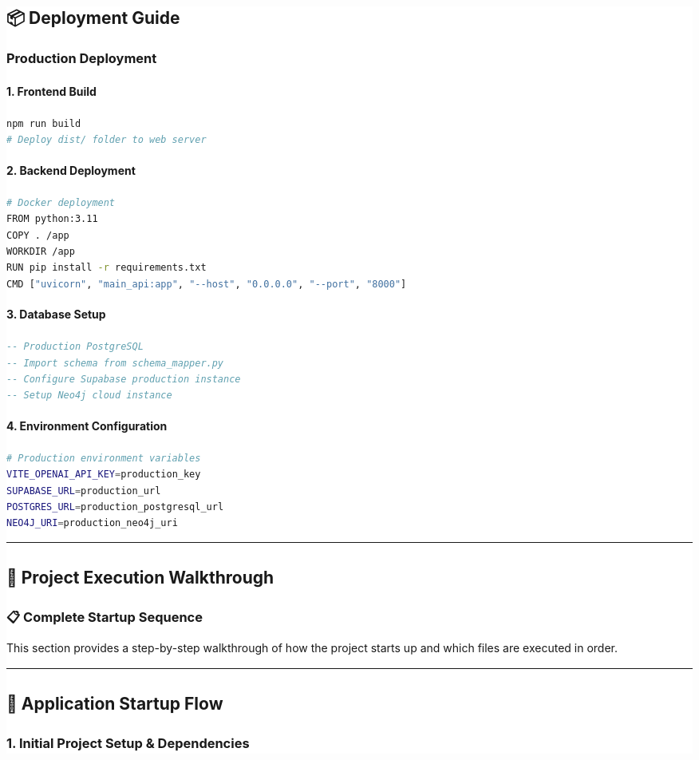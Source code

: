 ## 📦 Deployment Guide

### Production Deployment

#### 1. **Frontend Build**
```bash
npm run build
# Deploy dist/ folder to web server
```

#### 2. **Backend Deployment**
```bash
# Docker deployment
FROM python:3.11
COPY . /app
WORKDIR /app
RUN pip install -r requirements.txt
CMD ["uvicorn", "main_api:app", "--host", "0.0.0.0", "--port", "8000"]
```

#### 3. **Database Setup**
```sql
-- Production PostgreSQL
-- Import schema from schema_mapper.py
-- Configure Supabase production instance
-- Setup Neo4j cloud instance
```

#### 4. **Environment Configuration**
```bash
# Production environment variables
VITE_OPENAI_API_KEY=production_key
SUPABASE_URL=production_url
POSTGRES_URL=production_postgresql_url
NEO4J_URI=production_neo4j_uri
```

---

## 🚀 Project Execution Walkthrough

### 📋 **Complete Startup Sequence**

This section provides a step-by-step walkthrough of how the project starts up and which files are executed in order.

---

## 🔄 **Application Startup Flow**

### **1. Initial Project Setup & Dependencies**
